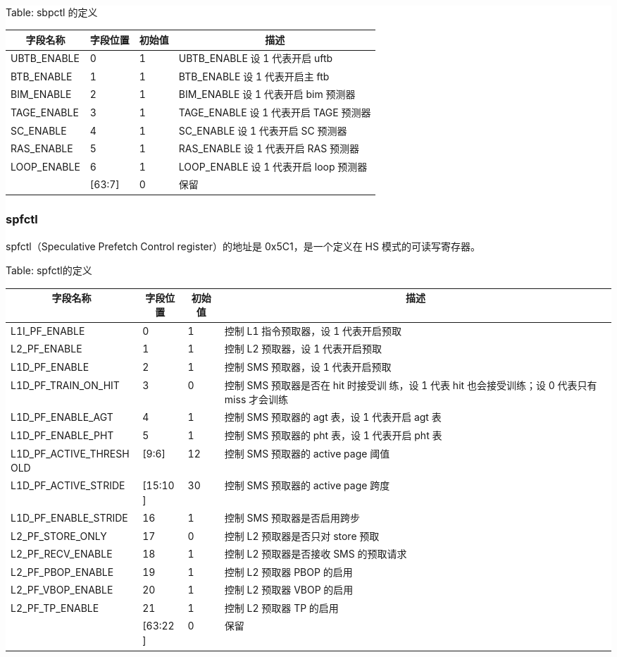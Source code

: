 Table: sbpctl 的定义

| 字段名称    | 字段位置 | 初始值 | 描述                                  |
| ----------- | -------- | ------ | ------------------------------------- |
| UBTB_ENABLE | 0        | 1      | UBTB_ENABLE 设 1 代表开启 uftb        |
| BTB_ENABLE  | 1        | 1      | BTB_ENABLE 设 1 代表开启主 ftb        |
| BIM_ENABLE  | 2        | 1      | BIM_ENABLE 设 1 代表开启 bim 预测器   |
| TAGE_ENABLE | 3        | 1      | TAGE_ENABLE 设 1 代表开启 TAGE 预测器 |
| SC_ENABLE   | 4        | 1      | SC_ENABLE 设 1 代表开启 SC 预测器     |
| RAS_ENABLE  | 5        | 1      | RAS_ENABLE 设 1 代表开启 RAS 预测器   |
| LOOP_ENABLE | 6        | 1      | LOOP_ENABLE 设 1 代表开启 loop 预测器 |
|             | [63:7]   | 0      | 保留                                  |

### spfctl

spfctl（Speculative Prefetch Control register）的地址是 0x5C1，是一个定义在 HS 模式的可读写寄存器。

Table: spfctl的定义

| 字段名称                | 字段位置 | 初始值 | 描述                                                                                           |
| ----------------------- | -------- | ------ | ---------------------------------- |
| L1I_PF_ENABLE           | 0        | 1      | 控制 L1 指令预取器，设 1 代表开启预取                                                          |
| L2_PF_ENABLE            | 1        | 1      | 控制 L2 预取器，设 1 代表开启预取                                                              |
| L1D_PF_ENABLE           | 2        | 1      | 控制 SMS 预取器，设 1 代表开启预取                                                             |
| L1D_PF_TRAIN_ON_HIT     | 3        | 0      | 控制 SMS 预取器是否在 hit 时接受训 练，设 1 代表 hit 也会接受训练；设 0 代表只有 miss 才会训练 |
| L1D_PF_ENABLE_AGT       | 4        | 1      | 控制 SMS 预取器的 agt 表，设 1 代表开启 agt 表                                                 |
| L1D_PF_ENABLE_PHT       | 5        | 1      | 控制 SMS 预取器的 pht 表，设 1 代表开启 pht 表                                                 |
| L1D_PF_ACTIVE_THRESHOLD | [9:6]    | 12     | 控制 SMS 预取器的 active page 阈值                                                             |
| L1D_PF_ACTIVE_STRIDE    | [15:10]  | 30     | 控制 SMS 预取器的 active page 跨度                                                             |
| L1D_PF_ENABLE_STRIDE    | 16       | 1      | 控制 SMS 预取器是否启用跨步                                                                    |
| L2_PF_STORE_ONLY        | 17       | 0      | 控制 L2 预取器是否只对 store 预取                                                              |
| L2_PF_RECV_ENABLE       | 18       | 1      | 控制 L2 预取器是否接收 SMS 的预取请求                                                          |
| L2_PF_PBOP_ENABLE       | 19       | 1      | 控制 L2 预取器 PBOP 的启用                                                                     |
| L2_PF_VBOP_ENABLE       | 20       | 1      | 控制 L2 预取器 VBOP 的启用                                                                     |
| L2_PF_TP_ENABLE         | 21       | 1      | 控制 L2 预取器 TP 的启用                                                                       |
|                         | [63:22]  | 0      | 保留                                                                                           |
